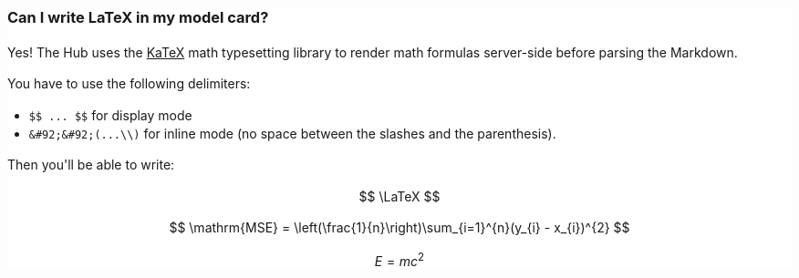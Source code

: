 ### Can I write LaTeX in my model card?

Yes! The Hub uses the [KaTeX](https://katex.org/) math typesetting library to render math formulas server-side before parsing the Markdown.

You have to use the following delimiters:
- `$$ ... $$` for display mode
- `&#92;&#92;(...\\)` for inline mode (no space between the slashes and the parenthesis).

Then you'll be able to write:

$$
\LaTeX
$$

$$
\mathrm{MSE} = \left(\frac{1}{n}\right)\sum_{i=1}^{n}(y_{i} - x_{i})^{2}
$$

$$ E=mc^2 $$


